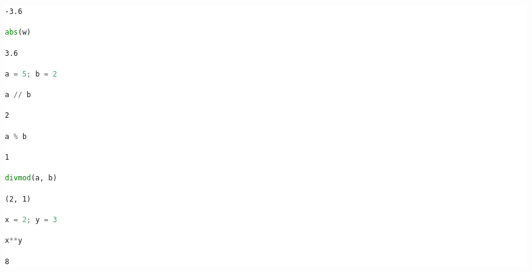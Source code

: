     -3.6




```python
abs(w)
```




    3.6




```python
a = 5; b = 2
```


```python
a // b
```




    2




```python
a % b
```




    1




```python
divmod(a, b)
```




    (2, 1)




```python
x = 2; y = 3
```


```python
x**y
```




    8



